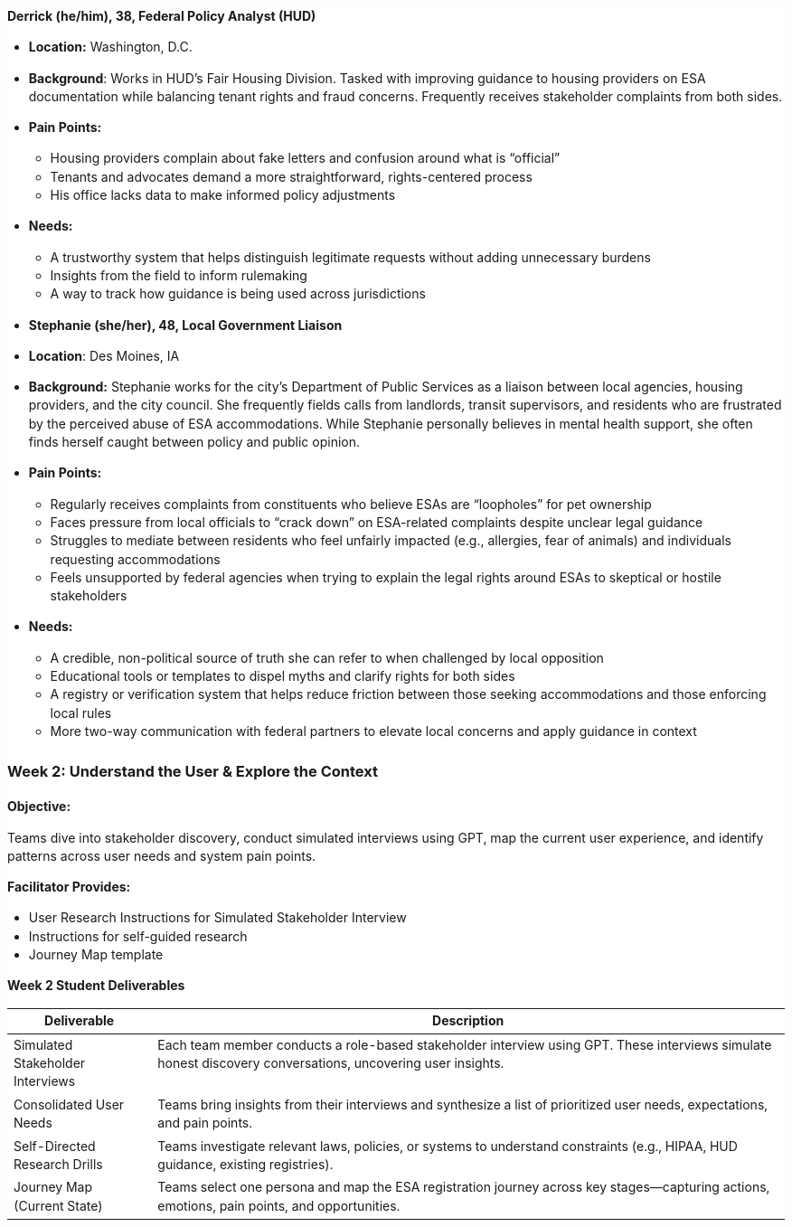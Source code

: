 **Derrick (he/him), 38, Federal Policy Analyst (HUD)**
- **Location:** Washington, D.C.
- **Background**: Works in HUD’s Fair Housing Division. Tasked with improving guidance to housing providers on ESA documentation while balancing tenant rights and fraud concerns. Frequently receives stakeholder complaints from both sides.
- **Pain Points:**
    - Housing providers complain about fake letters and confusion around what is “official”
    - Tenants and advocates demand a more straightforward, rights-centered process
    - His office lacks data to make informed policy adjustments
- **Needs:**
    * A trustworthy system that helps distinguish legitimate requests without adding unnecessary burdens  
    * Insights from the field to inform rulemaking  
    * A way to track how guidance is being used across jurisdictions

- **Stephanie (she/her), 48, Local Government Liaison**
- **Location**: Des Moines, IA
- **Background:** Stephanie works for the city’s Department of Public Services as a liaison between local agencies, housing providers, and the city council. She frequently fields calls from landlords, transit supervisors, and residents who are frustrated by the perceived abuse of ESA accommodations. While Stephanie personally believes in mental health support, she often finds herself caught between policy and public opinion.
- **Pain Points:**
    * Regularly receives complaints from constituents who believe ESAs are “loopholes” for pet ownership  
    * Faces pressure from local officials to “crack down” on ESA-related complaints despite unclear legal guidance  
    * Struggles to mediate between residents who feel unfairly impacted (e.g., allergies, fear of animals) and individuals requesting accommodations  
    * Feels unsupported by federal agencies when trying to explain the legal rights around ESAs to skeptical or hostile stakeholders
- **Needs:**
    * A credible, non-political source of truth she can refer to when challenged by local opposition   
    * Educational tools or templates to dispel myths and clarify rights for both sides  
    * A registry or verification system that helps reduce friction between those seeking accommodations and those enforcing local rules  
    * More two-way communication with federal partners to elevate local concerns and apply guidance in context

### Week 2: Understand the User & Explore the Context 

**Objective:**

Teams dive into stakeholder discovery, conduct simulated interviews using GPT, map the current user experience, and identify patterns across user needs and system pain points.

**Facilitator Provides:** 
* User Research Instructions for Simulated Stakeholder Interview  
* Instructions for self-guided research  
* Journey Map template

**Week 2 Student Deliverables**

| Deliverable | Description |
| ----- | ----- |
| Simulated Stakeholder Interviews | Each team member conducts a role-based stakeholder interview using GPT. These interviews simulate honest discovery conversations, uncovering user insights. |
| Consolidated User Needs | Teams bring insights from their interviews and synthesize a list of prioritized user needs, expectations, and pain points. |
| Self-Directed Research Drills | Teams investigate relevant laws, policies, or systems to understand constraints (e.g., HIPAA, HUD guidance, existing registries). |
| Journey Map (Current State) | Teams select one persona and map the ESA registration journey across key stages—capturing actions, emotions, pain points, and opportunities. |
